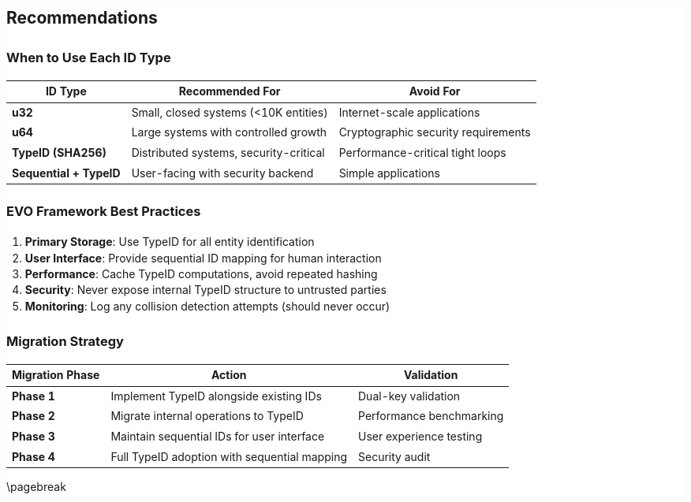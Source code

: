 ## Recommendations

### When to Use Each ID Type

| ID Type | Recommended For | Avoid For |
|---------|----------------|-----------|
| **u32** | Small, closed systems (<10K entities) | Internet-scale applications |
| **u64** | Large systems with controlled growth | Cryptographic security requirements |
| **TypeID (SHA256)** | Distributed systems, security-critical | Performance-critical tight loops |
| **Sequential + TypeID** | User-facing with security backend | Simple applications |

### EVO Framework Best Practices

1. **Primary Storage**: Use TypeID for all entity identification
2. **User Interface**: Provide sequential ID mapping for human interaction
3. **Performance**: Cache TypeID computations, avoid repeated hashing
4. **Security**: Never expose internal TypeID structure to untrusted parties
5. **Monitoring**: Log any collision detection attempts (should never occur)

### Migration Strategy

| Migration Phase | Action | Validation |
|----------------|--------|------------|
| **Phase 1** | Implement TypeID alongside existing IDs | Dual-key validation |
| **Phase 2** | Migrate internal operations to TypeID | Performance benchmarking |
| **Phase 3** | Maintain sequential IDs for user interface | User experience testing |
| **Phase 4** | Full TypeID adoption with sequential mapping | Security audit |

\pagebreak